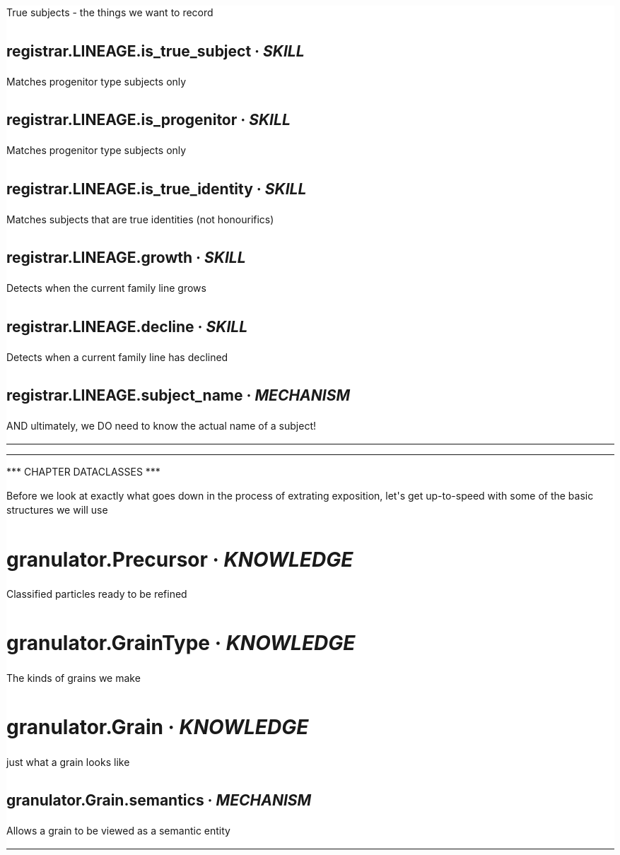 True subjects - the things we want to record

## registrar.LINEAGE.is_true_subject · *SKILL*

Matches progenitor type subjects only

## registrar.LINEAGE.is_progenitor · *SKILL*

Matches progenitor type subjects only

## registrar.LINEAGE.is_true_identity · *SKILL*

Matches subjects that are true identities (not honourifics)

## registrar.LINEAGE.growth · *SKILL*

Detects when the current family line grows

## registrar.LINEAGE.decline · *SKILL*

Detects when a current family line has declined

## registrar.LINEAGE.subject_name · *MECHANISM*

AND ultimately, we DO need to know the actual name of a subject!

---
---
*** CHAPTER DATACLASSES ***

Before we look at exactly what goes down in the process of extrating exposition, let's get up-to-speed with some of the basic structures we will use
# granulator.Precursor · *KNOWLEDGE*

Classified particles ready to be refined

# granulator.GrainType · *KNOWLEDGE*

The kinds of grains we make

# granulator.Grain · *KNOWLEDGE*

just what a grain looks like

## granulator.Grain.semantics · *MECHANISM*

Allows a grain to be viewed as a semantic entity

---